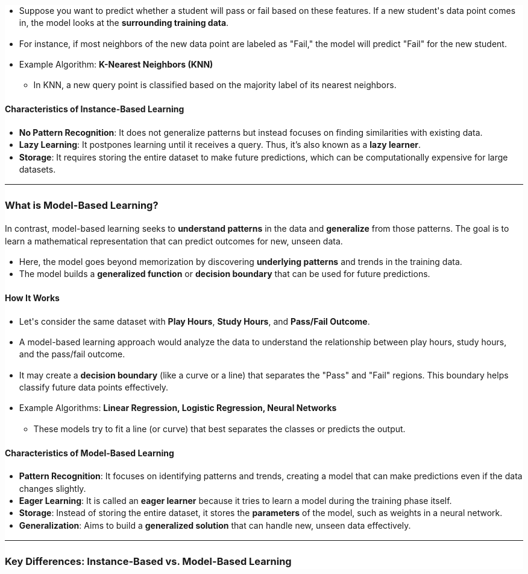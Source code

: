 - Suppose you want to predict whether a student will pass or fail based on these features. If a new student's data point comes in, the model looks at the **surrounding training data**.
- For instance, if most neighbors of the new data point are labeled as "Fail," the model will predict "Fail" for the new student.
  
- Example Algorithm: **K-Nearest Neighbors (KNN)**
  - In KNN, a new query point is classified based on the majority label of its nearest neighbors.

#### Characteristics of Instance-Based Learning

- **No Pattern Recognition**: It does not generalize patterns but instead focuses on finding similarities with existing data.
- **Lazy Learning**: It postpones learning until it receives a query. Thus, it’s also known as a **lazy learner**.
- **Storage**: It requires storing the entire dataset to make future predictions, which can be computationally expensive for large datasets.
  
---

### What is Model-Based Learning?

In contrast, model-based learning seeks to **understand patterns** in the data and **generalize** from those patterns. The goal is to learn a mathematical representation that can predict outcomes for new, unseen data.

- Here, the model goes beyond memorization by discovering **underlying patterns** and trends in the training data.
- The model builds a **generalized function** or **decision boundary** that can be used for future predictions.

#### How It Works

- Let's consider the same dataset with **Play Hours**, **Study Hours**, and **Pass/Fail Outcome**.
- A model-based learning approach would analyze the data to understand the relationship between play hours, study hours, and the pass/fail outcome.
- It may create a **decision boundary** (like a curve or a line) that separates the "Pass" and "Fail" regions. This boundary helps classify future data points effectively.
  
- Example Algorithms: **Linear Regression, Logistic Regression, Neural Networks**
  - These models try to fit a line (or curve) that best separates the classes or predicts the output.

#### Characteristics of Model-Based Learning

- **Pattern Recognition**: It focuses on identifying patterns and trends, creating a model that can make predictions even if the data changes slightly.
- **Eager Learning**: It is called an **eager learner** because it tries to learn a model during the training phase itself.
- **Storage**: Instead of storing the entire dataset, it stores the **parameters** of the model, such as weights in a neural network.
- **Generalization**: Aims to build a **generalized solution** that can handle new, unseen data effectively.

---

### Key Differences: Instance-Based vs. Model-Based Learning
